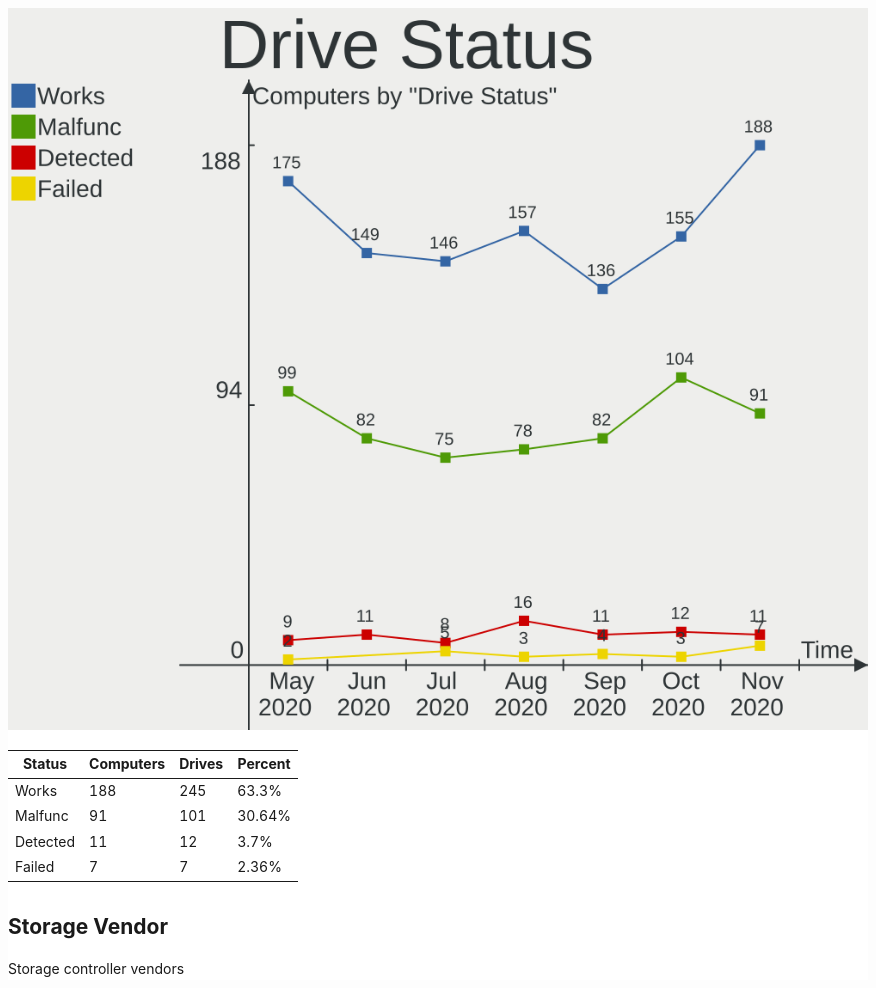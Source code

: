 ![Drive Status](./All/images/line_chart/drive_status.svg)

| Status   | Computers | Drives | Percent |
|----------|-----------|--------|---------|
| Works    | 188       | 245    | 63.3%   |
| Malfunc  | 91        | 101    | 30.64%  |
| Detected | 11        | 12     | 3.7%    |
| Failed   | 7         | 7      | 2.36%   |

Storage Vendor
--------------

Storage controller vendors
